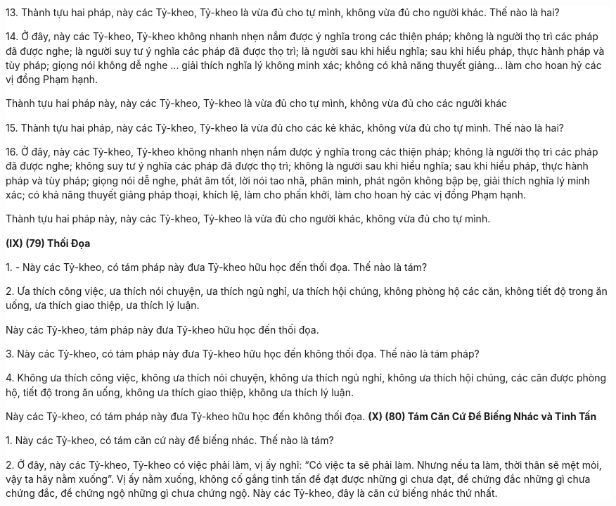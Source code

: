 
13\. Thành tựu hai pháp, này các Tỷ-kheo, Tỷ-kheo là vừa đủ cho tự mình, không vừa đủ cho người
khác. Thế nào là hai?


14\. Ở đây, này các Tỷ-kheo, Tỷ-kheo không nhanh nhẹn nắm được ý nghĩa trong các thiện pháp; không
là người thọ trì các pháp đã được nghe; là người suy tư ý nghĩa các pháp đã được thọ trì; là người sau
khi hiểu nghĩa; sau khi hiểu pháp, thực hành pháp và tùy pháp; giọng nói không dễ nghe ... giải thích
nghĩa lý không minh xác; không có khả năng thuyết giảng... làm cho hoan hỷ các vị đồng Phạm hạnh.

Thành tựu hai pháp này, này các Tỷ-kheo, Tỷ-kheo là vừa đủ cho tự mình, không vừa đủ cho các người
khác


15\. Thành tựu hai pháp, này các Tỷ-kheo, Tỷ-kheo là vừa đủ cho các kẻ khác, không vừa đủ cho tự
mình. Thế nào là hai?


16\. Ở đây, này các Tỷ-kheo, Tỷ-kheo không nhanh nhẹn nắm được ý nghĩa trong các thiện pháp; không
là người thọ trì các pháp đã được nghe; không suy tư ý nghĩa các pháp đã được thọ trì; không là người
sau khi hiểu nghĩa; sau khi hiểu pháp, thực hành pháp và tùy pháp; giọng nói dễ nghe, phát âm tốt, lời
nói tao nhã, phân minh, phát ngôn không bập bẹ, giải thích nghĩa lý minh xác; có khả năng thuyết giảng
pháp thoại, khích lệ, làm cho phấn khởi, làm cho hoan hỷ các vị đồng Phạm hạnh.

Thành tựu hai pháp này, này các Tỷ-kheo, Tỷ-kheo là vừa đủ cho người khác, không vừa đủ cho tự
mình.

**(IX) (79) Thối Ðọa**


1\. - Này các Tỷ-kheo, có tám pháp này đưa Tỷ-kheo hữu học đến thối đọa. Thế nào là tám?


2\. Ưa thích công việc, ưa thích nói chuyện, ưa thích ngủ nghỉ, ưa thích hội chúng, không phòng hộ các
căn, không tiết độ trong ăn uống, ưa thích giao thiệp, ưa thích lý luận.

Này các Tỷ-kheo, tám pháp này đưa Tỷ-kheo hữu học đến thối đọa.


3\. Này các Tỷ-kheo, có tám pháp này đưa Tỷ-kheo hữu học đến không thối đọa. Thế nào là tám pháp?


4\. Không ưa thích công việc, không ưa thích nói chuyện, không ưa thích ngủ nghỉ, không ưa thích hội
chúng, các căn được phòng hộ, tiết độ trong ăn uống, không ưa thích giao thiệp, không ưa thích lý luận.

Này các Tỷ-kheo, có tám pháp này đưa Tỷ-kheo hữu học đến không thối đọa.
**(X) (80) Tám Căn Cứ Ðể Biếng Nhác và Tinh Tấn**


1\. Này các Tỷ-kheo, có tám căn cứ này để biếng nhác. Thế nào là tám?


2\. Ở đây, này các Tỷ-kheo, Tỷ-kheo có việc phải làm, vị ấy nghĩ: “Có việc ta sẽ phải làm. Nhưng nếu ta
làm, thời thân sẽ mệt mỏi, vậy ta hãy nằm xuống”. Vị ấy nằm xuống, không cố gắng tinh tấn để đạt được
những gì chưa đạt, để chứng đắc những gì chưa chứng đắc, để chứng ngộ những gì chưa chứng ngộ.
Này các Tỷ-kheo, đây là căn cứ biếng nhác thứ nhất.
